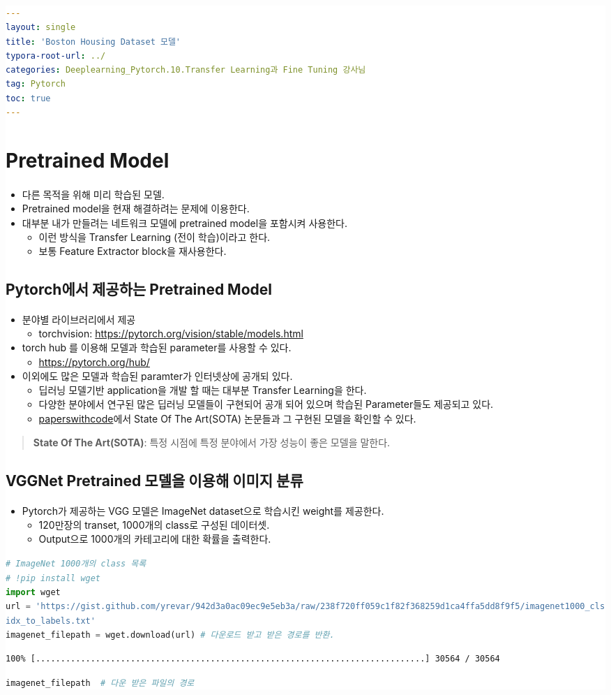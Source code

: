 ```yaml
---
layout: single
title: 'Boston Housing Dataset 모델'
typora-root-url: ../
categories: Deeplearning_Pytorch.10.Transfer Learning과 Fine Tuning 강사님
tag: Pytorch
toc: true
---
```


# Pretrained Model

- 다른 목적을 위해 미리 학습된 모델.
- Pretrained model을 현재 해결하려는 문제에 이용한다.
- 대부분 내가 만들려는 네트워크 모델에 pretrained model을 포함시켜 사용한다.
    - 이런 방식을 Transfer Learning (전이 학습)이라고 한다.
    - 보통 Feature Extractor block을 재사용한다.

## Pytorch에서 제공하는 Pretrained Model
- 분야별 라이브러리에서 제공
    - torchvision: https://pytorch.org/vision/stable/models.html
- torch hub 를 이용해 모델과 학습된 parameter를 사용할 수 있다.
    - https://pytorch.org/hub/
- 이외에도 많은 모델과 학습된 paramter가 인터넷상에 공개되 있다.    
    - 딥러닝 모델기반 application을 개발 할 때는 대부분 Transfer Learning을 한다.  
    - 다양한 분야에서 연구된 많은 딥러닝 모델들이 구현되어 공개 되어 있으며 학습된 Parameter들도 제공되고 있다.  
    - [paperswithcode](https://paperswithcode.com/)에서 State Of The Art(SOTA) 논문들과 그 구현된 모델을 확인할 수 있다.
    
>  **State Of The Art(SOTA)**: 특정 시점에 특정 분야에서 가장 성능이 좋은 모델을 말한다.

## VGGNet Pretrained 모델을 이용해 이미지 분류

- Pytorch가 제공하는 VGG 모델은 ImageNet dataset으로 학습시킨 weight를 제공한다.
    - 120만장의 transet, 1000개의 class로 구성된 데이터셋.
    - Output으로 1000개의 카테고리에 대한 확률을 출력한다.


```python
# ImageNet 1000개의 class 목록
# !pip install wget
import wget
url = 'https://gist.github.com/yrevar/942d3a0ac09ec9e5eb3a/raw/238f720ff059c1f82f368259d1ca4ffa5dd8f9f5/imagenet1000_clsidx_to_labels.txt'
imagenet_filepath = wget.download(url) # 다운로드 받고 받은 경로를 반환.
```

    100% [..............................................................................] 30564 / 30564


```python
imagenet_filepath  # 다운 받은 파일의 경로
```
